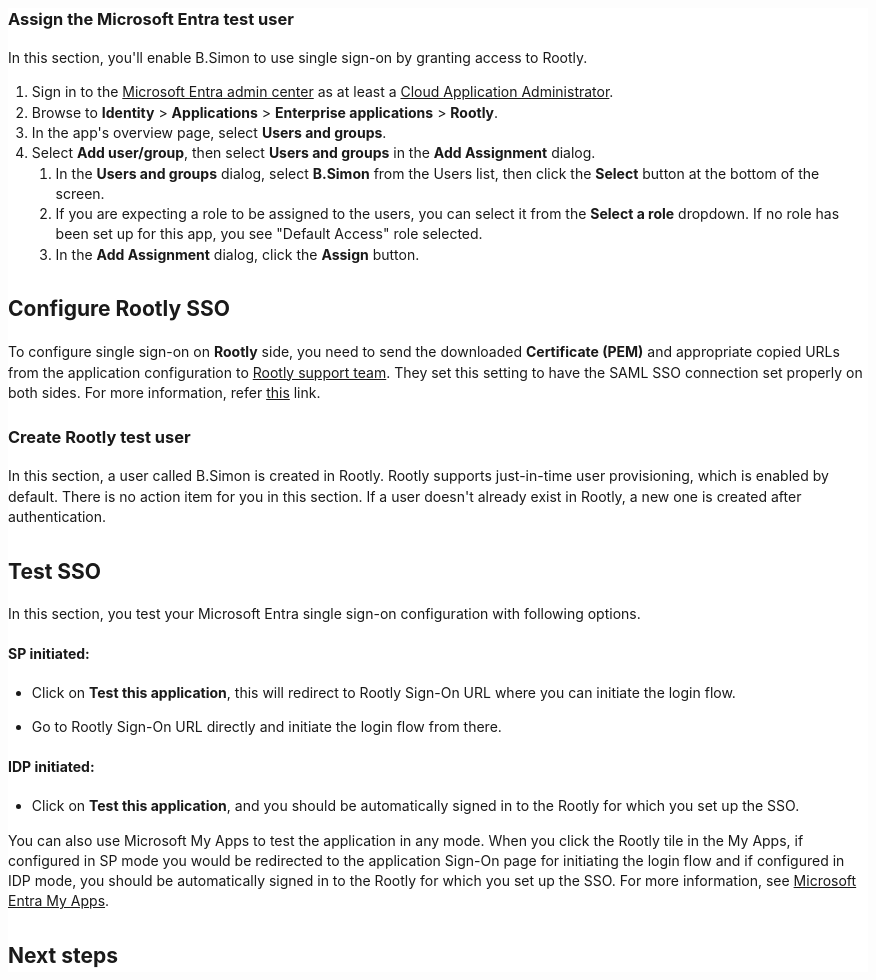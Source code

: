 <a name='assign-the-azure-ad-test-user'></a>

### Assign the Microsoft Entra test user

In this section, you'll enable B.Simon to use single sign-on by granting access to Rootly.

1. Sign in to the [Microsoft Entra admin center](https://entra.microsoft.com) as at least a [Cloud Application Administrator](~/identity/role-based-access-control/permissions-reference.md#cloud-application-administrator).
1. Browse to **Identity** > **Applications** > **Enterprise applications** > **Rootly**.
1. In the app's overview page, select **Users and groups**.
1. Select **Add user/group**, then select **Users and groups** in the **Add Assignment** dialog.
   1. In the **Users and groups** dialog, select **B.Simon** from the Users list, then click the **Select** button at the bottom of the screen.
   1. If you are expecting a role to be assigned to the users, you can select it from the **Select a role** dropdown. If no role has been set up for this app, you see "Default Access" role selected.
   1. In the **Add Assignment** dialog, click the **Assign** button.

## Configure Rootly SSO

To configure single sign-on on **Rootly** side, you need to send the downloaded **Certificate (PEM)** and appropriate copied URLs from the application configuration to [Rootly support team](mailto:support@rootly.com). They set this setting to have the SAML SSO connection set properly on both sides. For more information, refer [this](https://docs.rootly.com/integrations/sso#sv-installation) link.

### Create Rootly test user

In this section, a user called B.Simon is created in Rootly. Rootly supports just-in-time user provisioning, which is enabled by default. There is no action item for you in this section. If a user doesn't already exist in Rootly, a new one is created after authentication.

## Test SSO 

In this section, you test your Microsoft Entra single sign-on configuration with following options. 

#### SP initiated:

* Click on **Test this application**, this will redirect to Rootly Sign-On URL where you can initiate the login flow.  

* Go to Rootly Sign-On URL directly and initiate the login flow from there.

#### IDP initiated:

* Click on **Test this application**, and you should be automatically signed in to the Rootly for which you set up the SSO. 

You can also use Microsoft My Apps to test the application in any mode. When you click the Rootly tile in the My Apps, if configured in SP mode you would be redirected to the application Sign-On page for initiating the login flow and if configured in IDP mode, you should be automatically signed in to the Rootly for which you set up the SSO. For more information, see [Microsoft Entra My Apps](/azure/active-directory/manage-apps/end-user-experiences#azure-ad-my-apps).

## Next steps
